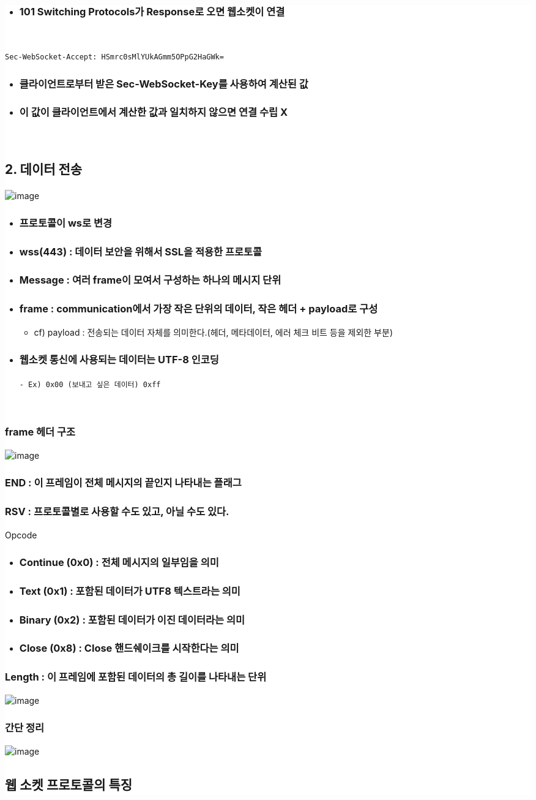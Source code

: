 - ### 101 Switching Protocols가 Response로 오면 웹소켓이 연결
<br>

```
Sec-WebSocket-Accept: HSmrc0sMlYUkAGmm5OPpG2HaGWk=
```

- ### 클라이언트로부터 받은 Sec-WebSocket-Key를 사용하여 계산된 값
- ### 이 값이 클라이언트에서 계산한 값과 일치하지 않으면 연결 수립 X
<br>

## 2. 데이터 전송

![image](https://user-images.githubusercontent.com/71022555/145074849-7572ad81-40e7-440c-9780-c4978c613785.png)
<br>

- ### 프로토콜이 ws로 변경
- ### wss(443) : 데이터 보안을 위해서 SSL을 적용한 프로토콜
- ### Message : 여러 frame이 모여서 구성하는 하나의 메시지 단위
- ### frame : communication에서 가장 작은 단위의 데이터, 작은 헤더 + payload로 구성
  - cf) payload : 전송되는 데이터 자체를 의미한다.(헤더, 메타데이터, 에러 체크 비트 등을 제외한 부분)
- ### 웹소켓 통신에 사용되는 데이터는 UTF-8 인코딩
      - Ex) 0x00 (보내고 싶은 데이터) 0xff
  <br>

### frame 헤더 구조

![image](https://user-images.githubusercontent.com/71022555/145074958-25c33140-a3f5-48c2-9b28-297a95972e5d.png)
<br>

### END : 이 프레임이 전체 메시지의 끝인지 나타내는 플래그

### RSV : 프로토콜별로 사용할 수도 있고, 아닐 수도 있다.

Opcode

- ### Continue (0x0) : 전체 메시지의 일부임을 의미
- ### Text (0x1) : 포함된 데이터가 UTF8 텍스트라는 의미
- ### Binary (0x2) : 포함된 데이터가 이진 데이터라는 의미
- ### Close (0x8) : Close 핸드쉐이크를 시작한다는 의미

### Length : 이 프레임에 포함된 데이터의 총 길이를 나타내는 단위

![image](https://user-images.githubusercontent.com/71022555/145075063-21c29a05-d5b1-4d5a-b584-e35094ae4df2.png)
<br>

### 간단 정리

![image](https://user-images.githubusercontent.com/71022555/145075102-1ac21d92-9a3a-4725-b398-57f3d7b01383.png)
<br>

## 웹 소켓 프로토콜의 특징
